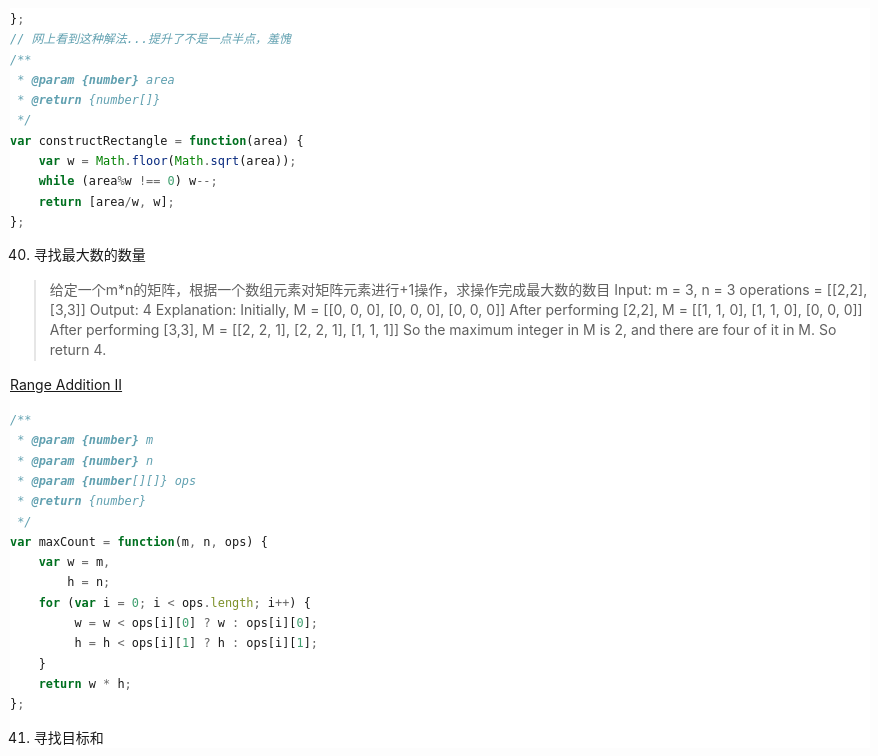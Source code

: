 ```javascript
};
// 网上看到这种解法...提升了不是一点半点，羞愧
/**
 * @param {number} area
 * @return {number[]}
 */
var constructRectangle = function(area) {
    var w = Math.floor(Math.sqrt(area));
    while (area%w !== 0) w--;
	return [area/w, w];
};
```
40. 寻找最大数的数量

> 给定一个m*n的矩阵，根据一个数组元素对矩阵元素进行+1操作，求操作完成最大数的数目
Input:
m = 3, n = 3
operations = [[2,2],[3,3]]
Output: 4
Explanation:
Initially, M =
[[0, 0, 0],
 [0, 0, 0],
 [0, 0, 0]]
After performing [2,2], M =
[[1, 1, 0],
 [1, 1, 0],
 [0, 0, 0]]
After performing [3,3], M =
[[2, 2, 1],
 [2, 2, 1],
 [1, 1, 1]]
So the maximum integer in M is 2, and there are four of it in M. So return 4.

[Range Addition II](https://leetcode.com/problems/range-addition-ii/#/description)

```javascript
/**
 * @param {number} m
 * @param {number} n
 * @param {number[][]} ops
 * @return {number}
 */
var maxCount = function(m, n, ops) {
    var w = m,
        h = n;
    for (var i = 0; i < ops.length; i++) {
         w = w < ops[i][0] ? w : ops[i][0];
         h = h < ops[i][1] ? h : ops[i][1];
    }
    return w * h;
};
```
41. 寻找目标和
